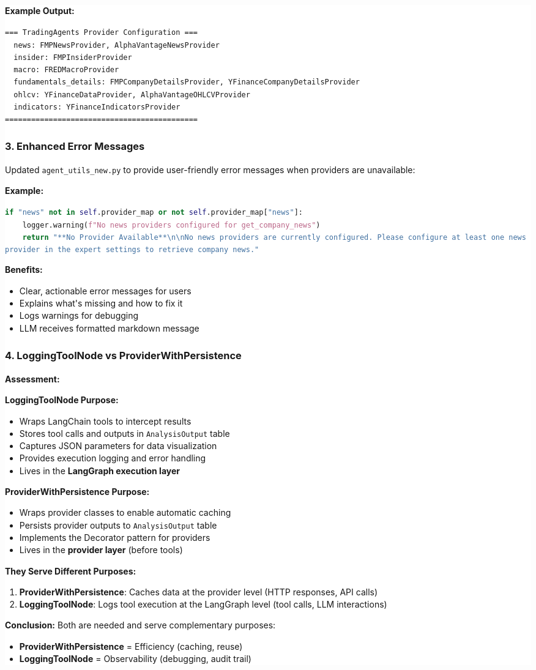 **Example Output:**
```
=== TradingAgents Provider Configuration ===
  news: FMPNewsProvider, AlphaVantageNewsProvider
  insider: FMPInsiderProvider
  macro: FREDMacroProvider
  fundamentals_details: FMPCompanyDetailsProvider, YFinanceCompanyDetailsProvider
  ohlcv: YFinanceDataProvider, AlphaVantageOHLCVProvider
  indicators: YFinanceIndicatorsProvider
============================================
```

### 3. Enhanced Error Messages

Updated `agent_utils_new.py` to provide user-friendly error messages when providers are unavailable:

**Example:**
```python
if "news" not in self.provider_map or not self.provider_map["news"]:
    logger.warning(f"No news providers configured for get_company_news")
    return "**No Provider Available**\n\nNo news providers are currently configured. Please configure at least one news provider in the expert settings to retrieve company news."
```

**Benefits:**
- Clear, actionable error messages for users
- Explains what's missing and how to fix it
- Logs warnings for debugging
- LLM receives formatted markdown message

### 4. LoggingToolNode vs ProviderWithPersistence

**Assessment:**

**LoggingToolNode Purpose:**
- Wraps LangChain tools to intercept results
- Stores tool calls and outputs in `AnalysisOutput` table
- Captures JSON parameters for data visualization
- Provides execution logging and error handling
- Lives in the **LangGraph execution layer**

**ProviderWithPersistence Purpose:**
- Wraps provider classes to enable automatic caching
- Persists provider outputs to `AnalysisOutput` table
- Implements the Decorator pattern for providers
- Lives in the **provider layer** (before tools)

**They Serve Different Purposes:**
1. **ProviderWithPersistence**: Caches data at the provider level (HTTP responses, API calls)
2. **LoggingToolNode**: Logs tool execution at the LangGraph level (tool calls, LLM interactions)

**Conclusion:** Both are needed and serve complementary purposes:
- **ProviderWithPersistence** = Efficiency (caching, reuse)
- **LoggingToolNode** = Observability (debugging, audit trail)
